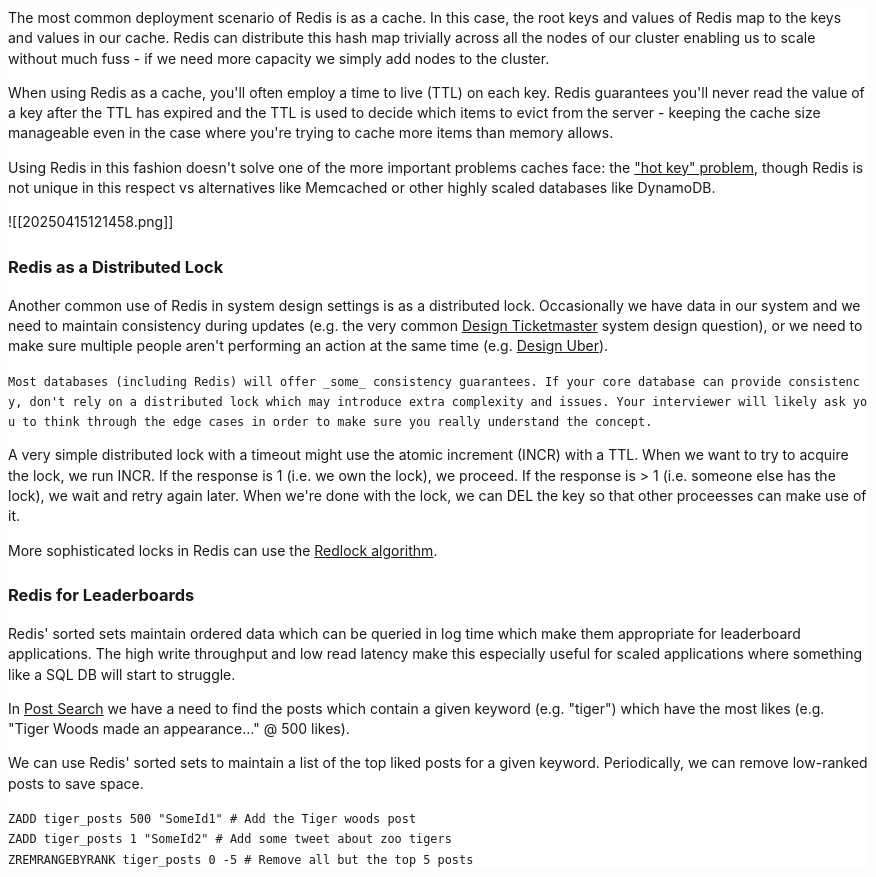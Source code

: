 The most common deployment scenario of Redis is as a cache. In this case, the root keys and values of Redis map to the keys and values in our cache. Redis can distribute this hash map trivially across all the nodes of our cluster enabling us to scale without much fuss - if we need more capacity we simply add nodes to the cluster.

When using Redis as a cache, you'll often employ a time to live (TTL) on each key. Redis guarantees you'll never read the value of a key after the TTL has expired and the TTL is used to decide which items to evict from the server - keeping the cache size manageable even in the case where you're trying to cache more items than memory allows.

Using Redis in this fashion doesn't solve one of the more important problems caches face: the ["hot key" problem](https://www.hellointerview.com/learn/system-design/deep-dives/redis#hot-key-issues), though Redis is not unique in this respect vs alternatives like Memcached or other highly scaled databases like DynamoDB.

![[20250415121458.png]]

### Redis as a Distributed Lock

Another common use of Redis in system design settings is as a distributed lock. Occasionally we have data in our system and we need to maintain consistency during updates (e.g. the very common [Design Ticketmaster](https://www.hellointerview.com/learn/system-design/problem-breakdowns/ticketmaster) system design question), or we need to make sure multiple people aren't performing an action at the same time (e.g. [Design Uber](https://www.hellointerview.com/learn/system-design/problem-breakdowns/uber)).


```
Most databases (including Redis) will offer _some_ consistency guarantees. If your core database can provide consistency, don't rely on a distributed lock which may introduce extra complexity and issues. Your interviewer will likely ask you to think through the edge cases in order to make sure you really understand the concept.
```

A very simple distributed lock with a timeout might use the atomic increment (INCR) with a TTL. When we want to try to acquire the lock, we run INCR. If the response is 1 (i.e. we own the lock), we proceed. If the response is > 1 (i.e. someone else has the lock), we wait and retry again later. When we're done with the lock, we can DEL the key so that other proceesses can make use of it.

More sophisticated locks in Redis can use the [Redlock algorithm](https://redis.io/docs/manual/patterns/distributed-locks/#the-redlock-algorithm).

### Redis for Leaderboards

Redis' sorted sets maintain ordered data which can be queried in log time which make them appropriate for leaderboard applications. The high write throughput and low read latency make this especially useful for scaled applications where something like a SQL DB will start to struggle.

In [Post Search](https://www.hellointerview.com/learn/system-design/problem-breakdowns/fb-post-search) we have a need to find the posts which contain a given keyword (e.g. "tiger") which have the most likes (e.g. "Tiger Woods made an appearance..." @ 500 likes).

We can use Redis' sorted sets to maintain a list of the top liked posts for a given keyword. Periodically, we can remove low-ranked posts to save space.

```
ZADD tiger_posts 500 "SomeId1" # Add the Tiger woods post
ZADD tiger_posts 1 "SomeId2" # Add some tweet about zoo tigers
ZREMRANGEBYRANK tiger_posts 0 -5 # Remove all but the top 5 posts
```
